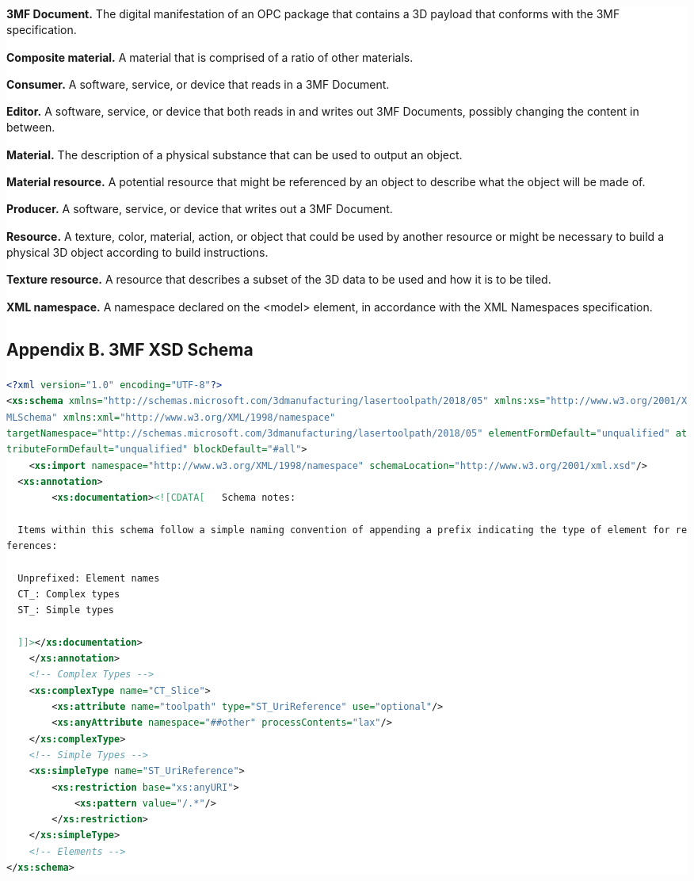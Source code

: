 **3MF Document.** The digital manifestation of an OPC package that contains a 3D payload that conforms with the 3MF specification.

**Composite material.** A material that is comprised of a ratio of other materials.

**Consumer.** A software, service, or device that reads in a 3MF Document.

**Editor.** A software, service, or device that both reads in and writes out 3MF Documents, possibly changing the content in between.

**Material.** The description of a physical substance that can be used to output an object.

**Material resource.** A potential resource that might be referenced by an object to describe what the object will be made of.

**Producer.** A software, service, or device that writes out a 3MF Document.

**Resource.** A texture, color, material, action, or object that could be used by another resource or might be necessary to build a physical 3D object according to build instructions.

**Texture resource.** A resource that describes a subset of the 3D data to be used and how it is to be tiled.

**XML namespace.** A namespace declared on the \<model> element, in accordance with the XML Namespaces specification.

## Appendix B. 3MF XSD Schema

```xml
<?xml version="1.0" encoding="UTF-8"?> 
<xs:schema xmlns="http://schemas.microsoft.com/3dmanufacturing/lasertoolpath/2018/05" xmlns:xs="http://www.w3.org/2001/XMLSchema" xmlns:xml="http://www.w3.org/XML/1998/namespace" 
targetNamespace="http://schemas.microsoft.com/3dmanufacturing/lasertoolpath/2018/05" elementFormDefault="unqualified" attributeFormDefault="unqualified" blockDefault="#all"> 
	<xs:import namespace="http://www.w3.org/XML/1998/namespace" schemaLocation="http://www.w3.org/2001/xml.xsd"/>
  <xs:annotation> 
		<xs:documentation><![CDATA[   Schema notes: 
 
  Items within this schema follow a simple naming convention of appending a prefix indicating the type of element for references: 
 
  Unprefixed: Element names 
  CT_: Complex types 
  ST_: Simple types 
   
  ]]></xs:documentation> 
	</xs:annotation> 
	<!-- Complex Types --> 
	<xs:complexType name="CT_Slice"> 
		<xs:attribute name="toolpath" type="ST_UriReference" use="optional"/>
		<xs:anyAttribute namespace="##other" processContents="lax"/>
	</xs:complexType>
	<!-- Simple Types -->
	<xs:simpleType name="ST_UriReference"> 
		<xs:restriction base="xs:anyURI"> 
			<xs:pattern value="/.*"/> 
		</xs:restriction> 
	</xs:simpleType>
	<!-- Elements --> 
</xs:schema>
```
